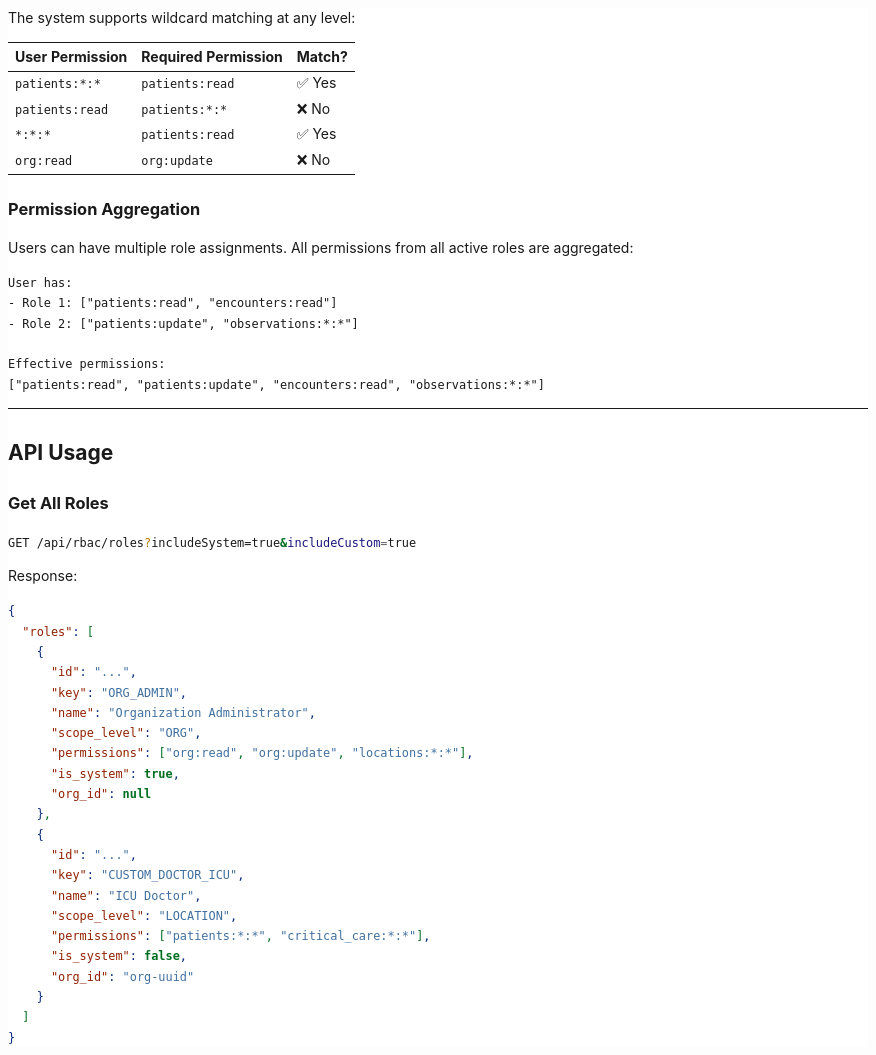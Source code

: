 The system supports wildcard matching at any level:

| User Permission | Required Permission | Match? |
|----------------|---------------------|--------|
| `patients:*:*` | `patients:read` | ✅ Yes |
| `patients:read` | `patients:*:*` | ❌ No |
| `*:*:*` | `patients:read` | ✅ Yes |
| `org:read` | `org:update` | ❌ No |

### Permission Aggregation

Users can have multiple role assignments. All permissions from all active roles are aggregated:

```
User has:
- Role 1: ["patients:read", "encounters:read"]
- Role 2: ["patients:update", "observations:*:*"]

Effective permissions:
["patients:read", "patients:update", "encounters:read", "observations:*:*"]
```

---

## API Usage

### Get All Roles

```bash
GET /api/rbac/roles?includeSystem=true&includeCustom=true
```

Response:
```json
{
  "roles": [
    {
      "id": "...",
      "key": "ORG_ADMIN",
      "name": "Organization Administrator",
      "scope_level": "ORG",
      "permissions": ["org:read", "org:update", "locations:*:*"],
      "is_system": true,
      "org_id": null
    },
    {
      "id": "...",
      "key": "CUSTOM_DOCTOR_ICU",
      "name": "ICU Doctor",
      "scope_level": "LOCATION",
      "permissions": ["patients:*:*", "critical_care:*:*"],
      "is_system": false,
      "org_id": "org-uuid"
    }
  ]
}
```
